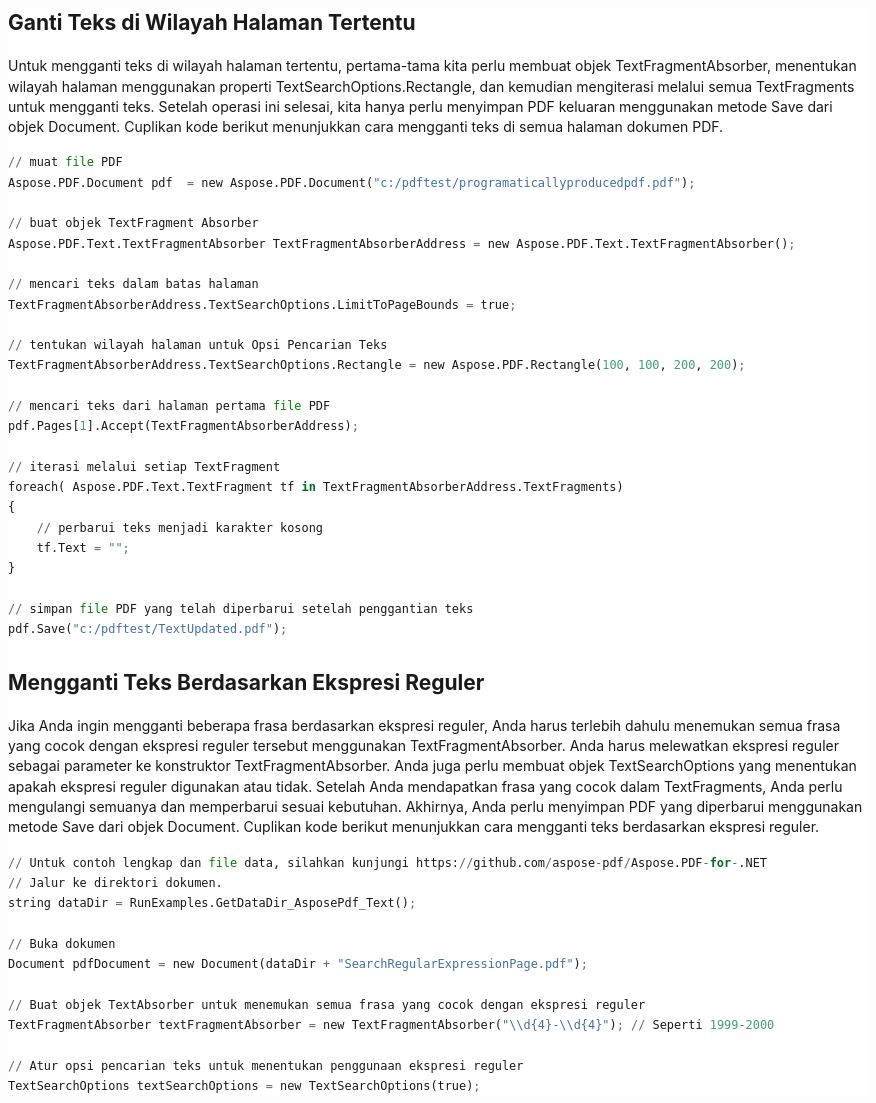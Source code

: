 
## Ganti Teks di Wilayah Halaman Tertentu

Untuk mengganti teks di wilayah halaman tertentu, pertama-tama kita perlu membuat objek TextFragmentAbsorber, menentukan wilayah halaman menggunakan properti TextSearchOptions.Rectangle, dan kemudian mengiterasi melalui semua TextFragments untuk mengganti teks. Setelah operasi ini selesai, kita hanya perlu menyimpan PDF keluaran menggunakan metode Save dari objek Document. Cuplikan kode berikut menunjukkan cara mengganti teks di semua halaman dokumen PDF.

```python
// muat file PDF
Aspose.PDF.Document pdf  = new Aspose.PDF.Document("c:/pdftest/programaticallyproducedpdf.pdf");

// buat objek TextFragment Absorber
Aspose.PDF.Text.TextFragmentAbsorber TextFragmentAbsorberAddress = new Aspose.PDF.Text.TextFragmentAbsorber();

// mencari teks dalam batas halaman
TextFragmentAbsorberAddress.TextSearchOptions.LimitToPageBounds = true;

// tentukan wilayah halaman untuk Opsi Pencarian Teks
TextFragmentAbsorberAddress.TextSearchOptions.Rectangle = new Aspose.PDF.Rectangle(100, 100, 200, 200);

// mencari teks dari halaman pertama file PDF
pdf.Pages[1].Accept(TextFragmentAbsorberAddress);

// iterasi melalui setiap TextFragment
foreach( Aspose.PDF.Text.TextFragment tf in TextFragmentAbsorberAddress.TextFragments)
{
    // perbarui teks menjadi karakter kosong
    tf.Text = "";
}

// simpan file PDF yang telah diperbarui setelah penggantian teks
pdf.Save("c:/pdftest/TextUpdated.pdf");
```


## Mengganti Teks Berdasarkan Ekspresi Reguler

Jika Anda ingin mengganti beberapa frasa berdasarkan ekspresi reguler, Anda harus terlebih dahulu menemukan semua frasa yang cocok dengan ekspresi reguler tersebut menggunakan TextFragmentAbsorber. Anda harus melewatkan ekspresi reguler sebagai parameter ke konstruktor TextFragmentAbsorber. Anda juga perlu membuat objek TextSearchOptions yang menentukan apakah ekspresi reguler digunakan atau tidak. Setelah Anda mendapatkan frasa yang cocok dalam TextFragments, Anda perlu mengulangi semuanya dan memperbarui sesuai kebutuhan. Akhirnya, Anda perlu menyimpan PDF yang diperbarui menggunakan metode Save dari objek Document. Cuplikan kode berikut menunjukkan cara mengganti teks berdasarkan ekspresi reguler.

```python
// Untuk contoh lengkap dan file data, silahkan kunjungi https://github.com/aspose-pdf/Aspose.PDF-for-.NET
// Jalur ke direktori dokumen.
string dataDir = RunExamples.GetDataDir_AsposePdf_Text();

// Buka dokumen
Document pdfDocument = new Document(dataDir + "SearchRegularExpressionPage.pdf");

// Buat objek TextAbsorber untuk menemukan semua frasa yang cocok dengan ekspresi reguler
TextFragmentAbsorber textFragmentAbsorber = new TextFragmentAbsorber("\\d{4}-\\d{4}"); // Seperti 1999-2000

// Atur opsi pencarian teks untuk menentukan penggunaan ekspresi reguler
TextSearchOptions textSearchOptions = new TextSearchOptions(true);
```